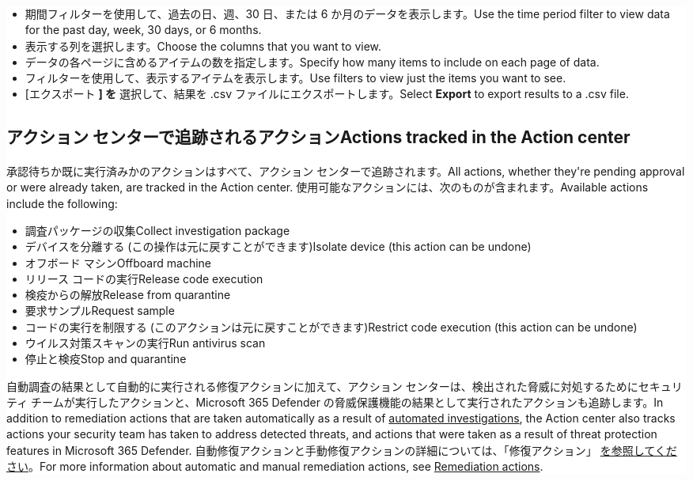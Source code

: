- <span data-ttu-id="8d0ef-150">期間フィルターを使用して、過去の日、週、30 日、または 6 か月のデータを表示します。</span><span class="sxs-lookup"><span data-stu-id="8d0ef-150">Use the time period filter to view data for the past day, week, 30 days, or 6 months.</span></span>
- <span data-ttu-id="8d0ef-151">表示する列を選択します。</span><span class="sxs-lookup"><span data-stu-id="8d0ef-151">Choose the columns that you want to view.</span></span>
- <span data-ttu-id="8d0ef-152">データの各ページに含めるアイテムの数を指定します。</span><span class="sxs-lookup"><span data-stu-id="8d0ef-152">Specify how many items to include on each page of data.</span></span>
- <span data-ttu-id="8d0ef-153">フィルターを使用して、表示するアイテムを表示します。</span><span class="sxs-lookup"><span data-stu-id="8d0ef-153">Use filters to view just the items you want to see.</span></span>
- <span data-ttu-id="8d0ef-154">[エクスポート **] を** 選択して、結果を .csv ファイルにエクスポートします。</span><span class="sxs-lookup"><span data-stu-id="8d0ef-154">Select **Export** to export results to a .csv file.</span></span>

## <a name="actions-tracked-in-the-action-center"></a><span data-ttu-id="8d0ef-155">アクション センターで追跡されるアクション</span><span class="sxs-lookup"><span data-stu-id="8d0ef-155">Actions tracked in the Action center</span></span>

<span data-ttu-id="8d0ef-156">承認待ちか既に実行済みかのアクションはすべて、アクション センターで追跡されます。</span><span class="sxs-lookup"><span data-stu-id="8d0ef-156">All actions, whether they're pending approval or were already taken, are tracked in the Action center.</span></span> <span data-ttu-id="8d0ef-157">使用可能なアクションには、次のものが含まれます。</span><span class="sxs-lookup"><span data-stu-id="8d0ef-157">Available actions include the following:</span></span>

- <span data-ttu-id="8d0ef-158">調査パッケージの収集</span><span class="sxs-lookup"><span data-stu-id="8d0ef-158">Collect investigation package</span></span> 
- <span data-ttu-id="8d0ef-159">デバイスを分離する (この操作は元に戻すことができます)</span><span class="sxs-lookup"><span data-stu-id="8d0ef-159">Isolate device (this action can be undone)</span></span> 
- <span data-ttu-id="8d0ef-160">オフボード マシン</span><span class="sxs-lookup"><span data-stu-id="8d0ef-160">Offboard machine</span></span> 
- <span data-ttu-id="8d0ef-161">リリース コードの実行</span><span class="sxs-lookup"><span data-stu-id="8d0ef-161">Release code execution</span></span> 
- <span data-ttu-id="8d0ef-162">検疫からの解放</span><span class="sxs-lookup"><span data-stu-id="8d0ef-162">Release from quarantine</span></span> 
- <span data-ttu-id="8d0ef-163">要求サンプル</span><span class="sxs-lookup"><span data-stu-id="8d0ef-163">Request sample</span></span> 
- <span data-ttu-id="8d0ef-164">コードの実行を制限する (このアクションは元に戻すことができます)</span><span class="sxs-lookup"><span data-stu-id="8d0ef-164">Restrict code execution (this action can be undone)</span></span> 
- <span data-ttu-id="8d0ef-165">ウイルス対策スキャンの実行</span><span class="sxs-lookup"><span data-stu-id="8d0ef-165">Run antivirus scan</span></span> 
- <span data-ttu-id="8d0ef-166">停止と検疫</span><span class="sxs-lookup"><span data-stu-id="8d0ef-166">Stop and quarantine</span></span> 

<span data-ttu-id="8d0ef-167">自動調査の結果として自動的に実行される修復アクションに加[](m365d-autoir.md)えて、アクション センターは、検出された脅威に対処するためにセキュリティ チームが実行したアクションと、Microsoft 365 Defender の脅威保護機能の結果として実行されたアクションも追跡します。</span><span class="sxs-lookup"><span data-stu-id="8d0ef-167">In addition to remediation actions that are taken automatically as a result of [automated investigations](m365d-autoir.md), the Action center also tracks actions your security team has taken to address detected threats, and actions that were taken as a result of threat protection features in Microsoft 365 Defender.</span></span> <span data-ttu-id="8d0ef-168">自動修復アクションと手動修復アクションの詳細については、「修復アクション」 [を参照してください](m365d-remediation-actions.md)。</span><span class="sxs-lookup"><span data-stu-id="8d0ef-168">For more information about automatic and manual remediation actions, see [Remediation actions](m365d-remediation-actions.md).</span></span>
